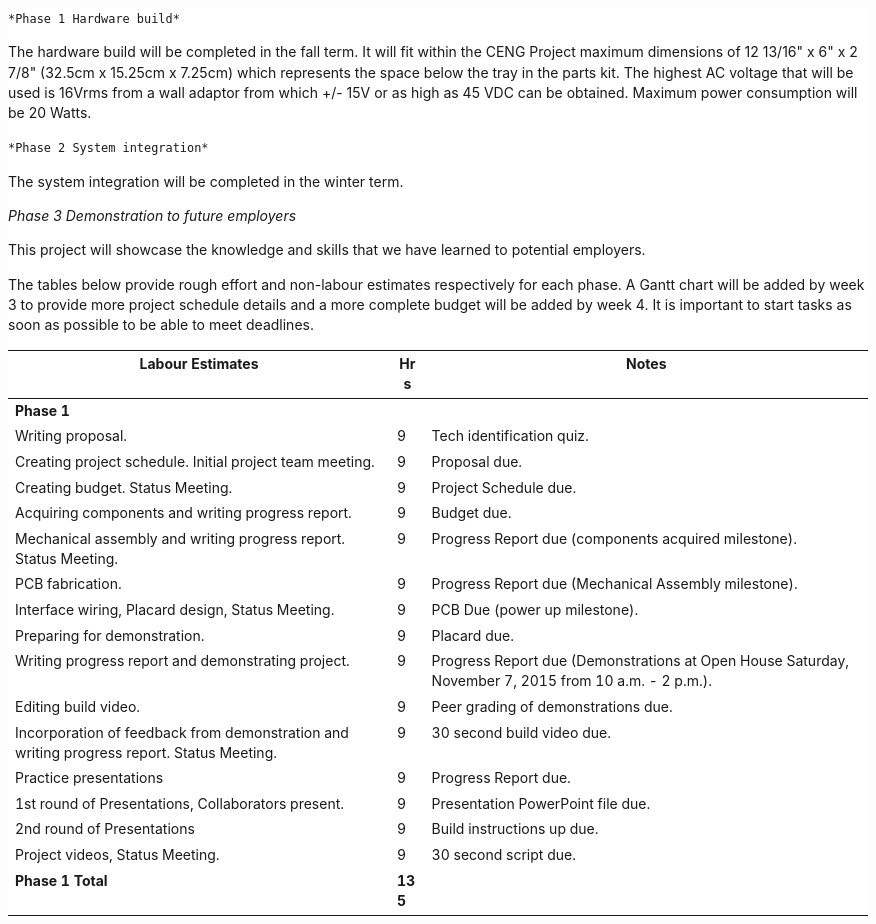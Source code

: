 ~~~~~~~~~~~~~~~~~~~~~~~~~~~~~~~~~~~~~~~~~~~~~~~~~~~~~~~~~~~~~~~~~~~~~~~~~~~~~~~~
*Phase 1 Hardware build*
~~~~~~~~~~~~~~~~~~~~~~~~~~~~~~~~~~~~~~~~~~~~~~~~~~~~~~~~~~~~~~~~~~~~~~~~~~~~~~~~

The hardware build will be completed in the fall term. It will fit within the
CENG Project maximum dimensions of 12 13/16" x 6" x 2 7/8" (32.5cm x 15.25cm x
7.25cm) which represents the space below the tray in the parts kit. The highest
AC voltage that will be used is 16Vrms from a wall adaptor from which +/- 15V or
as high as 45 VDC can be obtained. Maximum power consumption will be 20 Watts.

~~~~~~~~~~~~~~~~~~~~~~~~~~~~~~~~~~~~~~~~~~~~~~~~~~~~~~~~~~~~~~~~~~~~~~~~~~~~~~~~
*Phase 2 System integration*
~~~~~~~~~~~~~~~~~~~~~~~~~~~~~~~~~~~~~~~~~~~~~~~~~~~~~~~~~~~~~~~~~~~~~~~~~~~~~~~~

The system integration will be completed in the winter term.

*Phase 3 Demonstration to future employers*

This project will showcase the knowledge and skills that we have learned to
potential employers.

The tables below provide rough effort and non-labour estimates respectively for
each phase. A Gantt chart will be added by week 3 to provide more project
schedule details and a more complete budget will be added by week 4. It is
important to start tasks as soon as possible to be able to meet deadlines.

| **Labour Estimates**                                                                      | **Hrs**      | **Notes**                                                                                                                      |
|-------------------------------------------------------------------------------------------|--------------|--------------------------------------------------------------------------------------------------------------------------------|
| **Phase 1**                                                                               |              |                                                                                                                                |
| Writing proposal.                                                                         | 9            | Tech identification quiz.                                                                                                      |
| Creating project schedule. Initial project team meeting.                                  | 9            | Proposal due.                                                                                                                  |
| Creating budget. Status Meeting.                                                          | 9            | Project Schedule due.                                                                                                          |
| Acquiring components and writing progress report.                                         | 9            | Budget due.                                                                                                                    |
| Mechanical assembly and writing progress report. Status Meeting.                          | 9            | Progress Report due (components acquired milestone).                                                                           |
| PCB fabrication.                                                                          | 9            | Progress Report due (Mechanical Assembly milestone).                                                                           |
| Interface wiring, Placard design, Status Meeting.                                         | 9            | PCB Due (power up milestone).                                                                                                  |
| Preparing for demonstration.                                                              | 9            | Placard due.                                                                                                                   |
| Writing progress report and demonstrating project.                                        | 9            | Progress Report due (Demonstrations at Open House Saturday, November 7, 2015 from 10 a.m. - 2 p.m.).                           |
| Editing build video.                                                                      | 9            | Peer grading of demonstrations due.                                                                                            |
| Incorporation of feedback from demonstration and writing progress report. Status Meeting. | 9            | 30 second build video due.                                                                                                     |
| Practice presentations                                                                    | 9            | Progress Report due.                                                                                                           |
| 1st round of Presentations, Collaborators present.                                        | 9            | Presentation PowerPoint file due.                                                                                              |
| 2nd round of Presentations                                                                | 9            | Build instructions up due.                                                                                                     |
| Project videos, Status Meeting.                                                           | 9            | 30 second script due.                                                                                                          |
| **Phase 1 Total**                                                                         | **135**      |                                                                                                                                |